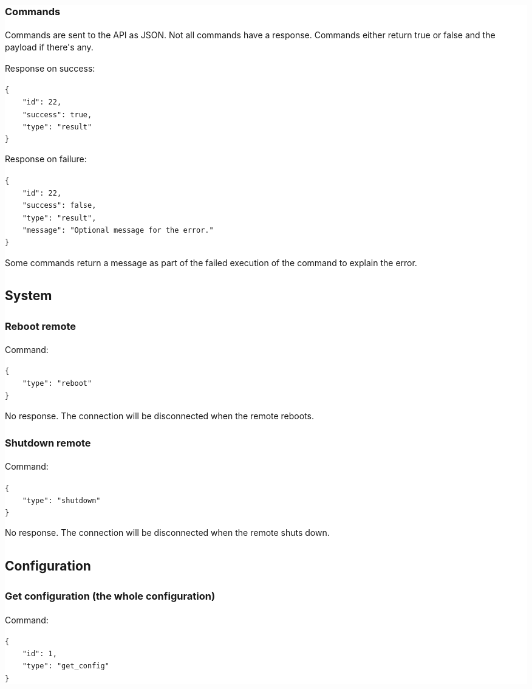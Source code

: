 ### Commands

Commands are sent to the API as JSON. Not all commands have a response. Commands either return true or false and the payload if there's any.

Response on success:

    {
        "id": 22,
        "success": true,
        "type": "result"
    }

Response on failure:

    {
        "id": 22,
        "success": false,
        "type": "result",
        "message": "Optional message for the error."
    }

Some commands return a message as part of the failed execution of the command to explain the error.

## System

### Reboot remote

Command:

    {
        "type": "reboot"
    }

No response. The connection will be disconnected when the remote reboots.

### Shutdown remote

Command:

    {
        "type": "shutdown"
    }

No response. The connection will be disconnected when the remote shuts down.

## Configuration

### Get configuration (the whole configuration)

Command:

    {
        "id": 1,
        "type": "get_config"
    }
